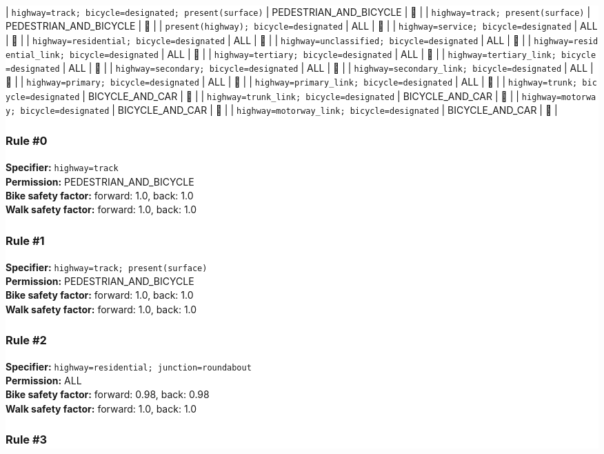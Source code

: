 | `highway=track; bicycle=designated; present(surface)`   | PEDESTRIAN_AND_BICYCLE | 🚴     |
| `highway=track; present(surface)`                       | PEDESTRIAN_AND_BICYCLE | 🚴     |
| `present(highway); bicycle=designated`                  | ALL                    | 🚴     |
| `highway=service; bicycle=designated`                   | ALL                    | 🚴     |
| `highway=residential; bicycle=designated`               | ALL                    | 🚴     |
| `highway=unclassified; bicycle=designated`              | ALL                    | 🚴     |
| `highway=residential_link; bicycle=designated`          | ALL                    | 🚴     |
| `highway=tertiary; bicycle=designated`                  | ALL                    | 🚴     |
| `highway=tertiary_link; bicycle=designated`             | ALL                    | 🚴     |
| `highway=secondary; bicycle=designated`                 | ALL                    | 🚴     |
| `highway=secondary_link; bicycle=designated`            | ALL                    | 🚴     |
| `highway=primary; bicycle=designated`                   | ALL                    | 🚴     |
| `highway=primary_link; bicycle=designated`              | ALL                    | 🚴     |
| `highway=trunk; bicycle=designated`                     | BICYCLE_AND_CAR        | 🚴     |
| `highway=trunk_link; bicycle=designated`                | BICYCLE_AND_CAR        | 🚴     |
| `highway=motorway; bicycle=designated`                  | BICYCLE_AND_CAR        | 🚴     |
| `highway=motorway_link; bicycle=designated`             | BICYCLE_AND_CAR        | 🚴     |






<h3 id="0">Rule #0</h3>

**Specifier:** `highway=track`   
**Permission:** PEDESTRIAN_AND_BICYCLE   
**Bike safety factor:** forward: 1.0, back: 1.0   
**Walk safety factor:** forward: 1.0, back: 1.0 

<h3 id="1">Rule #1</h3>

**Specifier:** `highway=track; present(surface)`   
**Permission:** PEDESTRIAN_AND_BICYCLE   
**Bike safety factor:** forward: 1.0, back: 1.0   
**Walk safety factor:** forward: 1.0, back: 1.0 

<h3 id="2">Rule #2</h3>

**Specifier:** `highway=residential; junction=roundabout`   
**Permission:** ALL   
**Bike safety factor:** forward: 0.98, back: 0.98   
**Walk safety factor:** forward: 1.0, back: 1.0 

<h3 id="3">Rule #3</h3>
